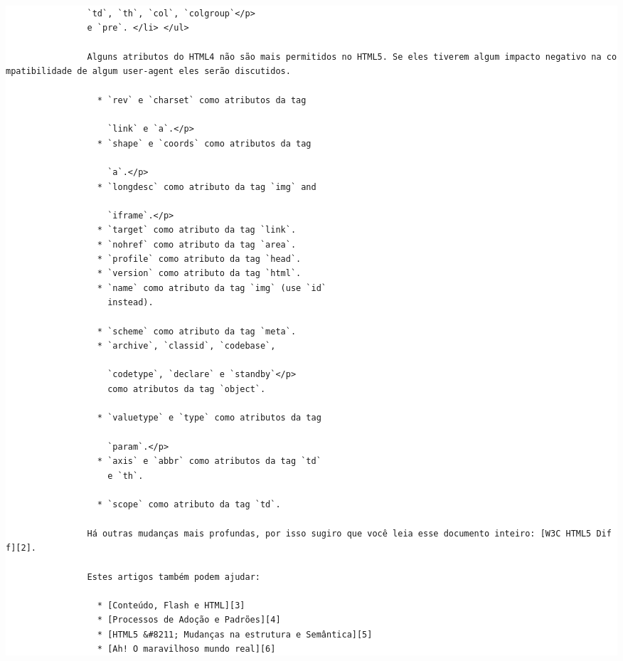                     `td`, `th`, `col`, `colgroup`</p> 
                    e `pre`. </li> </ul> 
                    
                    Alguns atributos do HTML4 não são mais permitidos no HTML5. Se eles tiverem algum impacto negativo na compatibilidade de algum user-agent eles serão discutidos. 
                    
                      * `rev` e `charset` como atributos da tag
      
                        `link` e `a`.</p> 
                      * `shape` e `coords` como atributos da tag
      
                        `a`.</p> 
                      * `longdesc` como atributo da tag `img` and
      
                        `iframe`.</p> 
                      * `target` como atributo da tag `link`. 
                      * `nohref` como atributo da tag `area`. 
                      * `profile` como atributo da tag `head`. 
                      * `version` como atributo da tag `html`. 
                      * `name` como atributo da tag `img` (use `id` 
                        instead).
                    
                      * `scheme` como atributo da tag `meta`. 
                      * `archive`, `classid`, `codebase`,
      
                        `codetype`, `declare` e `standby`</p> 
                        como atributos da tag `object`.
                    
                      * `valuetype` e `type` como atributos da tag
      
                        `param`.</p> 
                      * `axis` e `abbr` como atributos da tag `td` 
                        e `th`.
                    
                      * `scope` como atributo da tag `td`. 
                    
                    Há outras mudanças mais profundas, por isso sugiro que você leia esse documento inteiro: [W3C HTML5 Diff][2].
                    
                    Estes artigos também podem ajudar:
                    
                      * [Conteúdo, Flash e HTML][3]
                      * [Processos de Adoção e Padrões][4]
                      * [HTML5 &#8211; Mudanças na estrutura e Semântica][5]
                      * [Ah! O maravilhoso mundo real][6]

 [1]: https://w3c.org/
 [2]: https://www.w3.org/TR/2010/WD-html5-diff-20100624 "mundanças no html5"
 [3]: https://tableless.com.br/contedo-flash-e-html
 [4]: https://tableless.com.br/processos-adocao-padroes
 [5]: https://tableless.com.br/html5-estrutura-semantica
 [6]: https://tableless.com.br/ah-o-maravilhoso-mundo-real